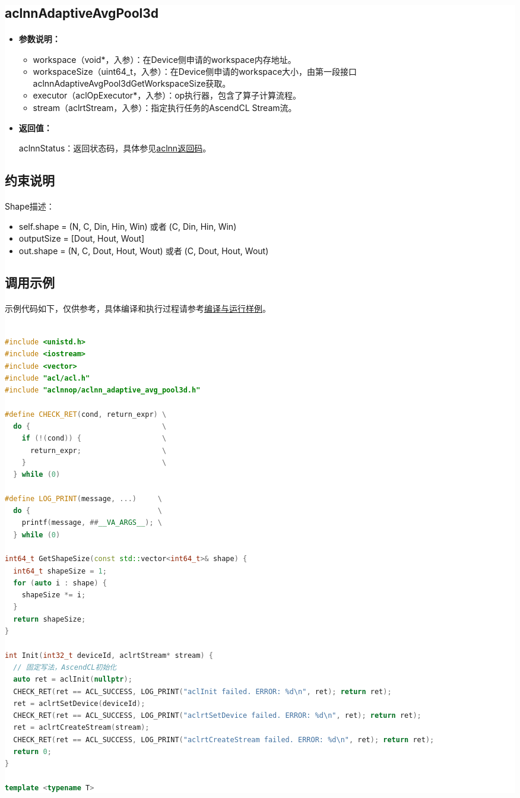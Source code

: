 ## aclnnAdaptiveAvgPool3d

- **参数说明：**

  - workspace（void*，入参）：在Device侧申请的workspace内存地址。
  - workspaceSize（uint64_t，入参）：在Device侧申请的workspace大小，由第一段接口aclnnAdaptiveAvgPool3dGetWorkspaceSize获取。
  - executor（aclOpExecutor*，入参）：op执行器，包含了算子计算流程。
  - stream（aclrtStream，入参）：指定执行任务的AscendCL Stream流。
- **返回值：**

  aclnnStatus：返回状态码，具体参见[aclnn返回码](../../../docs/context/aclnn返回码.md)。

## 约束说明
Shape描述：

- self.shape = (N, C, Din, Hin, Win) 或者 (C, Din, Hin, Win)
- outputSize = [Dout, Hout, Wout]
- out.shape = (N, C, Dout, Hout, Wout) 或者 (C, Dout, Hout, Wout)

## 调用示例

示例代码如下，仅供参考，具体编译和执行过程请参考[编译与运行样例](../../../docs/context/编译与运行样例.md)。

```Cpp

#include <unistd.h>
#include <iostream>
#include <vector>
#include "acl/acl.h"
#include "aclnnop/aclnn_adaptive_avg_pool3d.h"

#define CHECK_RET(cond, return_expr) \
  do {                               \
    if (!(cond)) {                   \
      return_expr;                   \
    }                                \
  } while (0)

#define LOG_PRINT(message, ...)     \
  do {                              \
    printf(message, ##__VA_ARGS__); \
  } while (0)

int64_t GetShapeSize(const std::vector<int64_t>& shape) {
  int64_t shapeSize = 1;
  for (auto i : shape) {
    shapeSize *= i;
  }
  return shapeSize;
}

int Init(int32_t deviceId, aclrtStream* stream) {
  // 固定写法，AscendCL初始化
  auto ret = aclInit(nullptr);
  CHECK_RET(ret == ACL_SUCCESS, LOG_PRINT("aclInit failed. ERROR: %d\n", ret); return ret);
  ret = aclrtSetDevice(deviceId);
  CHECK_RET(ret == ACL_SUCCESS, LOG_PRINT("aclrtSetDevice failed. ERROR: %d\n", ret); return ret);
  ret = aclrtCreateStream(stream);
  CHECK_RET(ret == ACL_SUCCESS, LOG_PRINT("aclrtCreateStream failed. ERROR: %d\n", ret); return ret);
  return 0;
}

template <typename T>
```